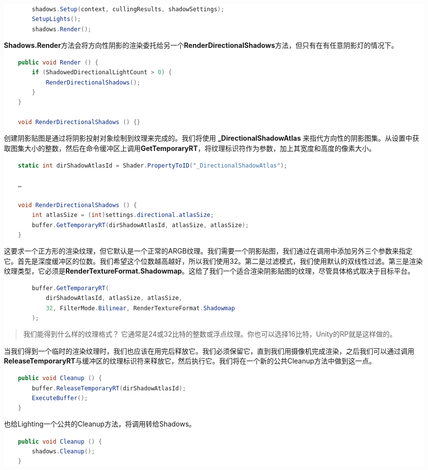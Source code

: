 ```cs
		shadows.Setup(context, cullingResults, shadowSettings);
		SetupLights();
		shadows.Render();
```

**Shadows.Render**方法会将方向性阴影的渲染委托给另一个**RenderDirectionalShadows**方法，但只有在有任意阴影灯的情况下。

```cs
	public void Render () {
		if (ShadowedDirectionalLightCount > 0) {
			RenderDirectionalShadows();
		}
	}

	void RenderDirectionalShadows () {}
```

创建阴影贴图是通过将阴影投射对象绘制到纹理来完成的。我们将使用 **_DirectionalShadowAtlas** 来指代方向性的阴影图集。从设置中获取图集大小的整数，然后在命令缓冲区上调用**GetTemporaryRT**，将纹理标识符作为参数，加上其宽度和高度的像素大小。

```cs
	static int dirShadowAtlasId = Shader.PropertyToID("_DirectionalShadowAtlas");
	
	…
	
	void RenderDirectionalShadows () {
		int atlasSize = (int)settings.directional.atlasSize;
		buffer.GetTemporaryRT(dirShadowAtlasId, atlasSize, atlasSize);
	}
```

这要求一个正方形的渲染纹理，但它默认是一个正常的ARGB纹理。我们需要一个阴影贴图，我们通过在调用中添加另外三个参数来指定它。首先是深度缓冲区的位数。我们希望这个位数越高越好，所以我们使用32。第二是过滤模式，我们使用默认的双线性过滤。第三是渲染纹理类型，它必须是**RenderTextureFormat.Shadowmap**。这给了我们一个适合渲染阴影贴图的纹理，尽管具体格式取决于目标平台。

```cs
		buffer.GetTemporaryRT(
			dirShadowAtlasId, atlasSize, atlasSize,
			32, FilterMode.Bilinear, RenderTextureFormat.Shadowmap
		);
```

>我们能得到什么样的纹理格式？
>它通常是24或32比特的整数或浮点纹理。你也可以选择16比特，Unity的RP就是这样做的。

当我们得到一个临时的渲染纹理时，我们也应该在用完后释放它。我们必须保留它，直到我们用摄像机完成渲染，之后我们可以通过调用**ReleaseTemporaryRT**与缓冲区的纹理标识符来释放它，然后执行它。我们将在一个新的公共Cleanup方法中做到这一点。

```cs
	public void Cleanup () {
		buffer.ReleaseTemporaryRT(dirShadowAtlasId);
		ExecuteBuffer();
	}
```

也给Lighting一个公共的Cleanup方法，将调用转给Shadows。

```cs
	public void Cleanup () {
		shadows.Cleanup();
	}
```
